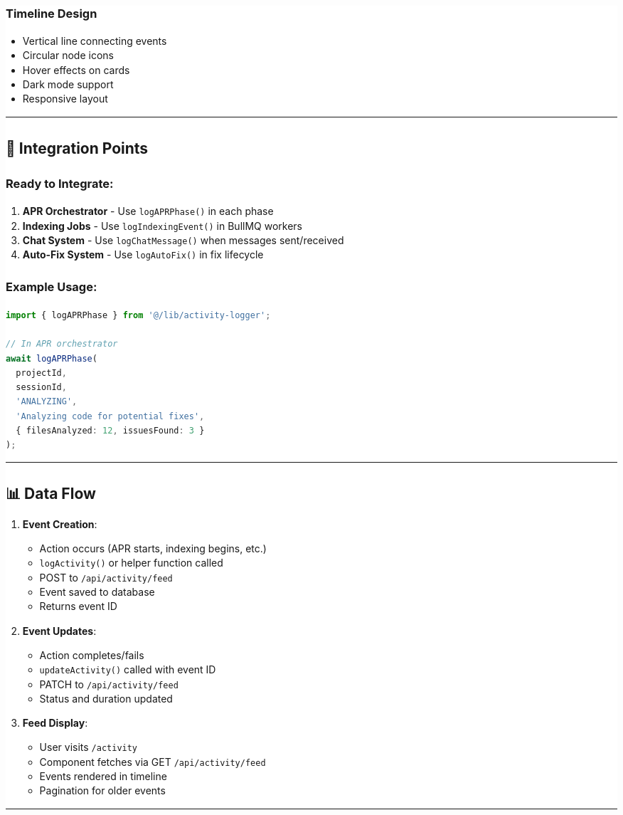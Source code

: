 ### Timeline Design
- Vertical line connecting events
- Circular node icons
- Hover effects on cards
- Dark mode support
- Responsive layout

---

## 🔌 Integration Points

### Ready to Integrate:
1. **APR Orchestrator** - Use `logAPRPhase()` in each phase
2. **Indexing Jobs** - Use `logIndexingEvent()` in BullMQ workers
3. **Chat System** - Use `logChatMessage()` when messages sent/received
4. **Auto-Fix System** - Use `logAutoFix()` in fix lifecycle

### Example Usage:

```typescript
import { logAPRPhase } from '@/lib/activity-logger';

// In APR orchestrator
await logAPRPhase(
  projectId,
  sessionId,
  'ANALYZING',
  'Analyzing code for potential fixes',
  { filesAnalyzed: 12, issuesFound: 3 }
);
```

---

## 📊 Data Flow

1. **Event Creation**:
   - Action occurs (APR starts, indexing begins, etc.)
   - `logActivity()` or helper function called
   - POST to `/api/activity/feed`
   - Event saved to database
   - Returns event ID

2. **Event Updates**:
   - Action completes/fails
   - `updateActivity()` called with event ID
   - PATCH to `/api/activity/feed`
   - Status and duration updated

3. **Feed Display**:
   - User visits `/activity`
   - Component fetches via GET `/api/activity/feed`
   - Events rendered in timeline
   - Pagination for older events

---